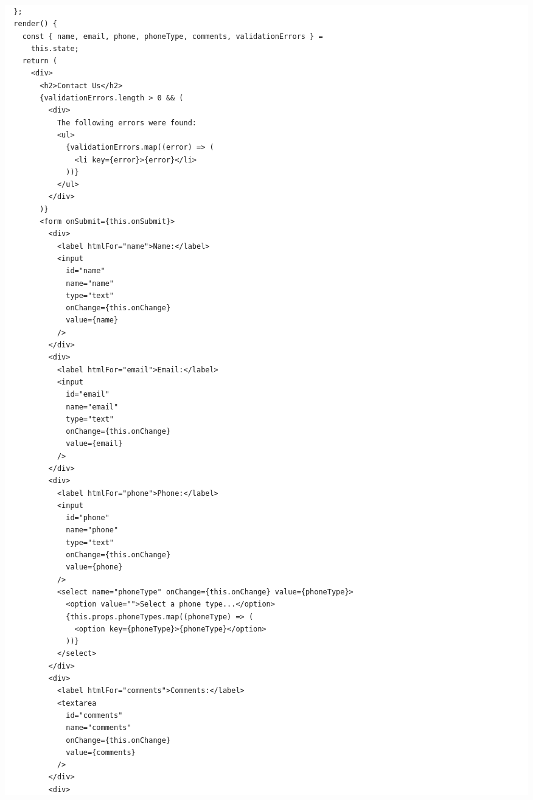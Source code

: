       };
      render() {
        const { name, email, phone, phoneType, comments, validationErrors } =
          this.state;
        return (
          <div>
            <h2>Contact Us</h2>
            {validationErrors.length > 0 && (
              <div>
                The following errors were found:
                <ul>
                  {validationErrors.map((error) => (
                    <li key={error}>{error}</li>
                  ))}
                </ul>
              </div>
            )}
            <form onSubmit={this.onSubmit}>
              <div>
                <label htmlFor="name">Name:</label>
                <input
                  id="name"
                  name="name"
                  type="text"
                  onChange={this.onChange}
                  value={name}
                />
              </div>
              <div>
                <label htmlFor="email">Email:</label>
                <input
                  id="email"
                  name="email"
                  type="text"
                  onChange={this.onChange}
                  value={email}
                />
              </div>
              <div>
                <label htmlFor="phone">Phone:</label>
                <input
                  id="phone"
                  name="phone"
                  type="text"
                  onChange={this.onChange}
                  value={phone}
                />
                <select name="phoneType" onChange={this.onChange} value={phoneType}>
                  <option value="">Select a phone type...</option>
                  {this.props.phoneTypes.map((phoneType) => (
                    <option key={phoneType}>{phoneType}</option>
                  ))}
                </select>
              </div>
              <div>
                <label htmlFor="comments">Comments:</label>
                <textarea
                  id="comments"
                  name="comments"
                  onChange={this.onChange}
                  value={comments}
                />
              </div>
              <div>